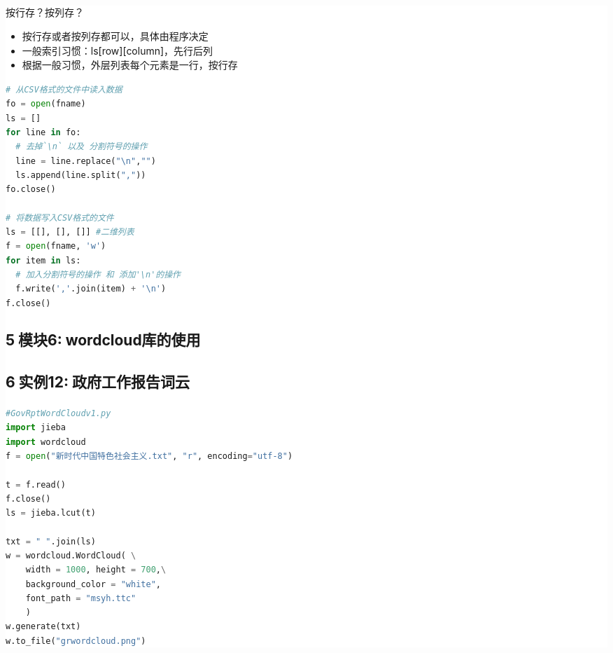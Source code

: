 按行存？按列存？

- 按行存或者按列存都可以，具体由程序决定
- 一般索引习惯：ls[row][column]，先行后列
- 根据一般习惯，外层列表每个元素是一行，按行存

```python
# 从CSV格式的文件中读入数据
fo = open(fname)
ls = []
for line in fo:
  # 去掉`\n` 以及 分割符号的操作
  line = line.replace("\n","")
  ls.append(line.split(","))
fo.close()

# 将数据写入CSV格式的文件
ls = [[], [], []] #二维列表
f = open(fname, 'w')
for item in ls:
  # 加入分割符号的操作 和 添加'\n'的操作
  f.write(','.join(item) + '\n')
f.close()
```

## 5 模块6: wordcloud库的使用

## 6 实例12: 政府工作报告词云

```python
#GovRptWordCloudv1.py
import jieba
import wordcloud
f = open("新时代中国特色社会主义.txt", "r", encoding="utf-8")

t = f.read()
f.close()
ls = jieba.lcut(t)

txt = " ".join(ls)
w = wordcloud.WordCloud( \
    width = 1000, height = 700,\
    background_color = "white",
    font_path = "msyh.ttc"
    )
w.generate(txt)
w.to_file("grwordcloud.png")
```
